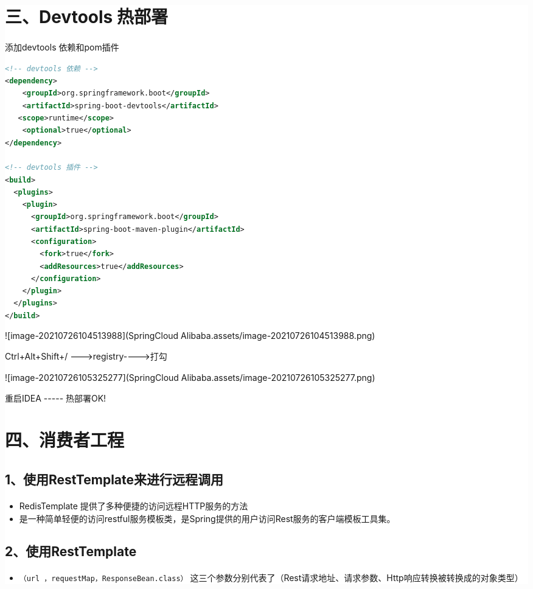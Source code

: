

# 三、Devtools 热部署

添加devtools 依赖和pom插件

```xml
<!-- devtools 依赖 -->
<dependency>
    <groupId>org.springframework.boot</groupId>
    <artifactId>spring-boot-devtools</artifactId>
   <scope>runtime</scope>
    <optional>true</optional>
</dependency>

<!-- devtools 插件 -->
<build>
  <plugins>
    <plugin>
      <groupId>org.springframework.boot</groupId>
      <artifactId>spring-boot-maven-plugin</artifactId>
      <configuration>
        <fork>true</fork>
        <addResources>true</addResources>
      </configuration>
    </plugin>
  </plugins>
</build>
```

![image-20210726104513988](SpringCloud Alibaba.assets/image-20210726104513988.png)

Ctrl+Alt+Shift+/ --->registry---->打勾

![image-20210726105325277](SpringCloud Alibaba.assets/image-20210726105325277.png)

重启IDEA  ----- 热部署OK!



# 四、消费者工程

## 1、使用RestTemplate来进行远程调用

- RedisTemplate 提供了多种便捷的访问远程HTTP服务的方法
- 是一种简单轻便的访问restful服务模板类，是Spring提供的用户访问Rest服务的客户端模板工具集。



## 2、使用RestTemplate

- `（url ，requestMap，ResponseBean.class）` 这三个参数分别代表了（Rest请求地址、请求参数、Http响应转换被转换成的对象类型）
